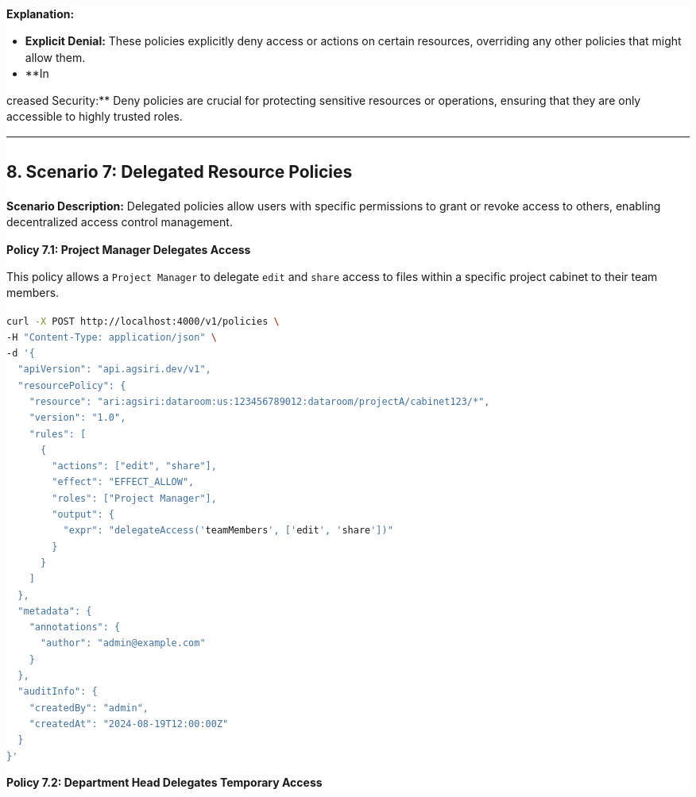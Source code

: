 **Explanation:**
- **Explicit Denial:** These policies explicitly deny access or actions on certain resources, overriding any other policies that might allow them.
- **In

creased Security:** Deny policies are crucial for protecting sensitive resources or operations, ensuring that they are only accessible to highly trusted roles.

---

## 8. Scenario 7: Delegated Resource Policies

**Scenario Description:**
Delegated policies allow users with specific permissions to grant or revoke access to others, enabling decentralized access control management.

**Policy 7.1: Project Manager Delegates Access**

This policy allows a `Project Manager` to delegate `edit` and `share` access to files within a specific project cabinet to their team members.

```bash
curl -X POST http://localhost:4000/v1/policies \
-H "Content-Type: application/json" \
-d '{
  "apiVersion": "api.agsiri.dev/v1",
  "resourcePolicy": {
    "resource": "ari:agsiri:dataroom:us:123456789012:dataroom/projectA/cabinet123/*",
    "version": "1.0",
    "rules": [
      {
        "actions": ["edit", "share"],
        "effect": "EFFECT_ALLOW",
        "roles": ["Project Manager"],
        "output": {
          "expr": "delegateAccess('teamMembers', ['edit', 'share'])"
        }
      }
    ]
  },
  "metadata": {
    "annotations": {
      "author": "admin@example.com"
    }
  },
  "auditInfo": {
    "createdBy": "admin",
    "createdAt": "2024-08-19T12:00:00Z"
  }
}'
```

**Policy 7.2: Department Head Delegates Temporary Access**
